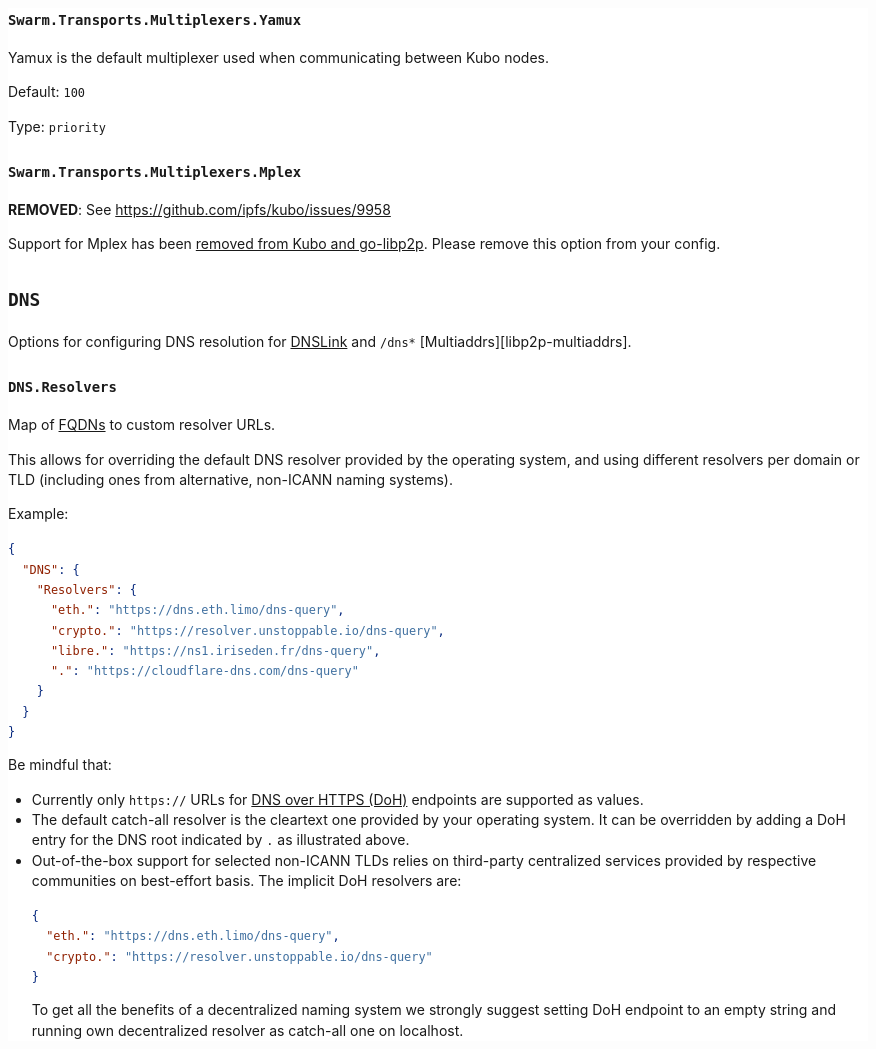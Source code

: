 ### `Swarm.Transports.Multiplexers.Yamux`

Yamux is the default multiplexer used when communicating between Kubo nodes.

Default: `100`

Type: `priority`

### `Swarm.Transports.Multiplexers.Mplex`

**REMOVED**: See https://github.com/ipfs/kubo/issues/9958

Support for Mplex has been [removed from Kubo and go-libp2p](https://github.com/libp2p/specs/issues/553).
Please remove this option from your config.

## `DNS`

Options for configuring DNS resolution for [DNSLink](https://docs.ipfs.tech/concepts/dnslink/) and `/dns*` [Multiaddrs][libp2p-multiaddrs].

### `DNS.Resolvers`

Map of [FQDNs](https://en.wikipedia.org/wiki/Fully_qualified_domain_name) to custom resolver URLs.

This allows for overriding the default DNS resolver provided by the operating system,
and using different resolvers per domain or TLD (including ones from alternative, non-ICANN naming systems).

Example:
```json
{
  "DNS": {
    "Resolvers": {
      "eth.": "https://dns.eth.limo/dns-query",
      "crypto.": "https://resolver.unstoppable.io/dns-query",
      "libre.": "https://ns1.iriseden.fr/dns-query",
      ".": "https://cloudflare-dns.com/dns-query"
    }
  }
}
```

Be mindful that:
- Currently only `https://` URLs for [DNS over HTTPS (DoH)](https://en.wikipedia.org/wiki/DNS_over_HTTPS) endpoints are supported as values.
- The default catch-all resolver is the cleartext one provided by your operating system. It can be overridden by adding a DoH entry for the DNS root indicated by  `.` as illustrated above.
- Out-of-the-box support for selected non-ICANN TLDs relies on third-party centralized services provided by respective communities on best-effort basis. The implicit DoH resolvers are:
  ```json
  {
    "eth.": "https://dns.eth.limo/dns-query",
    "crypto.": "https://resolver.unstoppable.io/dns-query"
  }
  ```
  To get all the benefits of a decentralized naming system we strongly suggest setting DoH endpoint to an empty string and running own decentralized resolver as catch-all one on localhost.


[p2p-forge]: https://github.com/ipshipyard/p2p-forge
[gossipsub]: https://github.com/libp2p/specs/tree/master/pubsub/gossipsub
[multiaddr]: https://docs.ipfs.tech/concepts/glossary/#multiaddr